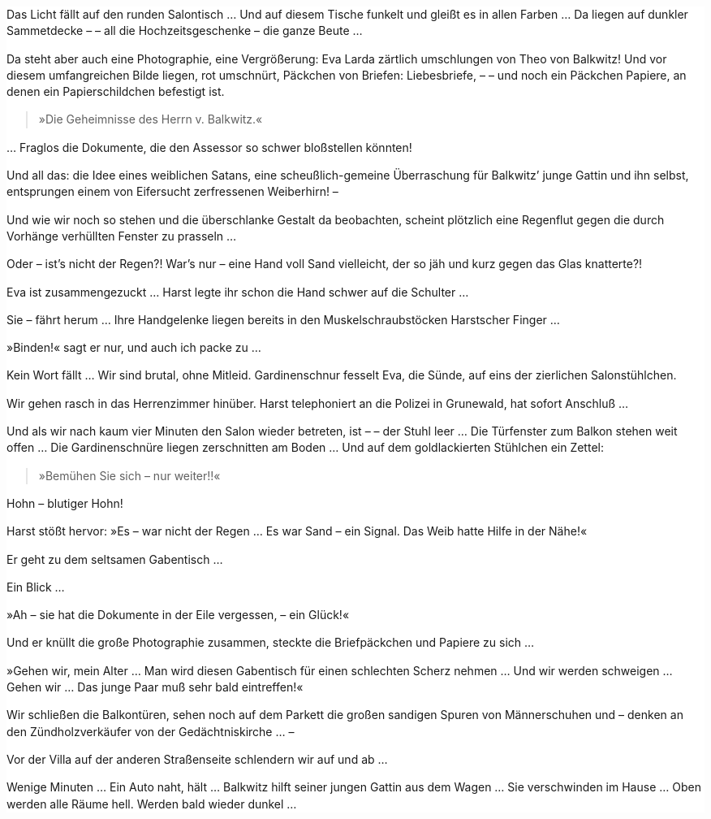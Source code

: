 Das Licht fällt auf den runden Salontisch … Und auf diesem Tische funkelt und gleißt es in allen Farben … Da liegen auf dunkler Sammetdecke – – all die Hochzeitsgeschenke – die ganze Beute …

Da steht aber auch eine Photographie, eine Vergrößerung: Eva Larda zärtlich umschlungen von Theo von Balkwitz! Und vor diesem umfangreichen Bilde liegen, rot umschnürt, Päckchen von Briefen: Liebesbriefe, – – und noch ein Päckchen Papiere, an denen ein Papierschildchen befestigt ist.

> »Die Geheimnisse des Herrn v. Balkwitz.«

… Fraglos die Dokumente, die den Assessor so schwer bloßstellen könnten!

Und all das: die Idee eines weiblichen Satans, eine scheußlich-gemeine Überraschung für Balkwitz’ junge Gattin und ihn selbst, entsprungen einem von Eifersucht zerfressenen Weiberhirn! –

Und wie wir noch so stehen und die überschlanke Gestalt da beobachten, scheint plötzlich eine Regenflut gegen die durch Vorhänge verhüllten Fenster zu prasseln …

Oder – ist’s nicht der Regen?! War’s nur – eine Hand voll Sand vielleicht, der so jäh und kurz gegen das Glas knatterte?!

Eva ist zusammengezuckt … Harst legte ihr schon die Hand schwer auf die Schulter …

Sie – fährt herum … Ihre Handgelenke liegen bereits in den Muskelschraubstöcken Harstscher Finger …

»Binden!« sagt er nur, und auch ich packe zu …

Kein Wort fällt … Wir sind brutal, ohne Mitleid. Gardinenschnur fesselt Eva, die Sünde, auf eins der zierlichen Salonstühlchen.

Wir gehen rasch in das Herrenzimmer hinüber. Harst telephoniert an die Polizei in Grunewald, hat sofort Anschluß …

Und als wir nach kaum vier Minuten den Salon wieder betreten, ist – – der Stuhl leer … Die Türfenster zum Balkon stehen weit offen … Die Gardinenschnüre liegen zerschnitten am Boden … Und auf dem goldlackierten Stühlchen ein Zettel:

> »Bemühen Sie sich – nur weiter!!«

Hohn – blutiger Hohn!

Harst stößt hervor: »Es – war nicht der Regen … Es war Sand – ein Signal. Das Weib hatte Hilfe in der Nähe!«

Er geht zu dem seltsamen Gabentisch …

Ein Blick …

»Ah – sie hat die Dokumente in der Eile vergessen, – ein Glück!«

Und er knüllt die große Photographie zusammen, steckte die Briefpäckchen und Papiere zu sich …

»Gehen wir, mein Alter … Man wird diesen Gabentisch für einen schlechten Scherz nehmen … Und wir werden schweigen … Gehen wir … Das junge Paar muß sehr bald eintreffen!«

Wir schließen die Balkontüren, sehen noch auf dem Parkett die großen sandigen Spuren von Männerschuhen und – denken an den Zündholzverkäufer von der Gedächtniskirche … –

Vor der Villa auf der anderen Straßenseite schlendern wir auf und ab …

Wenige Minuten … Ein Auto naht, hält … Balkwitz hilft seiner jungen Gattin aus dem Wagen … Sie verschwinden im Hause … Oben werden alle Räume hell. Werden bald wieder dunkel …
